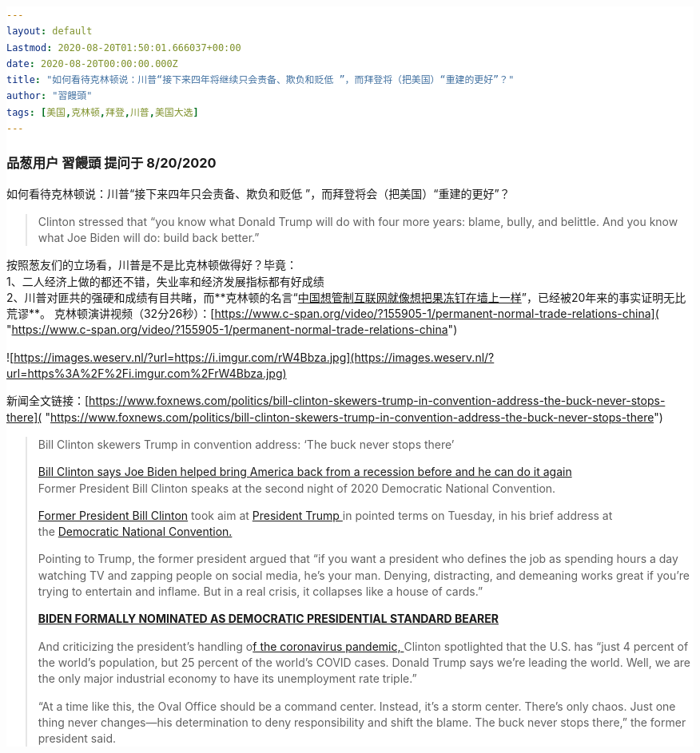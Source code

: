 ```yaml
---
layout: default
Lastmod: 2020-08-20T01:50:01.666037+00:00
date: 2020-08-20T00:00:00.000Z
title: "如何看待克林顿说：川普“接下来四年将继续只会责备、欺负和贬低 ”，而拜登将（把美国）“重建的更好”？"
author: "習饅頭"
tags: [美国,克林顿,拜登,川普,美国大选]
---
```



### 品葱用户 **習饅頭** 提问于 8/20/2020
    
如何看待克林顿说：川普“接下来四年只会责备、欺负和贬低 ”，而拜登将会（把美国）“重建的更好”？  

> Clinton stressed that “you know what Donald Trump will do with four more years: blame, bully, and belittle. And you know what Joe Biden will do: build back better.”

  
  
  
按照葱友们的立场看，川普是不是比克林顿做得好？毕竟：  
1、二人经济上做的都还不错，失业率和经济发展指标都有好成绩  
2、川普对匪共的强硬和成绩有目共睹，而**克林顿的名言“[中国想管制互联网就像想把果冻钉在墙上一样]( "https://www.nytimes.com/2000/03/09/world/clinton-s-words-on-china-trade-is-the-smart-thing.html")”，已经被20年来的事实证明无比荒谬**。  
克林顿演讲视频（32分26秒）：[https://www.c-span.org/video/?155905-1/permanent-normal-trade-relations-china]( "https://www.c-span.org/video/?155905-1/permanent-normal-trade-relations-china")  
  
  
  
![https://images.weserv.nl/?url=https://i.imgur.com/rW4Bbza.jpg](https://images.weserv.nl/?url=https%3A%2F%2Fi.imgur.com%2FrW4Bbza.jpg)  
  
  
新闻全文链接：[https://www.foxnews.com/politics/bill-clinton-skewers-trump-in-convention-address-the-buck-never-stops-there]( "https://www.foxnews.com/politics/bill-clinton-skewers-trump-in-convention-address-the-buck-never-stops-there")  

> Bill Clinton skewers Trump in convention address: ‘The buck never stops there’  
>   
> [Bill Clinton says Joe Biden helped bring America back from a recession before and he can do it again]( "http://video.foxnews.com/v/6182338337001")  
> Former President Bill Clinton speaks at the second night of 2020 Democratic National Convention.  
>   
> [Former President Bill Clinton]( "https://www.foxnews.com/category/politics/the-clintons") took aim at [President Trump ]( "https://www.foxnews.com/category/person/donald-trump")in pointed terms on Tuesday, in his brief address at the [Democratic National Convention.]( "https://www.foxnews.com/category/politics/elections/democratic-convention")  
>   
> Pointing to Trump, the former president argued that “if you want a president who defines the job as spending hours a day watching TV and zapping people on social media, he’s your man. Denying, distracting, and demeaning works great if you’re trying to entertain and inflame. But in a real crisis, it collapses like a house of cards.”  
>   
> [**BIDEN FORMALLY NOMINATED AS DEMOCRATIC PRESIDENTIAL STANDARD BEARER**]( "https://www.foxnews.com/politics/democratic-national-convention-day-two-live-updates")  
>   
> And criticizing the president’s handling o[f the coronavirus pandemic, ]( "https://www.foxnews.com/category/health/infectious-disease/coronavirus")Clinton spotlighted that the U.S. has “just 4 percent of the world’s population, but 25 percent of the world’s COVID cases. Donald Trump says we’re leading the world. Well, we are the only major industrial economy to have its unemployment rate triple.”  
>   
> “At a time like this, the Oval Office should be a command center. Instead, it’s a storm center. There’s only chaos. Just one thing never changes—his determination to deny responsibility and shift the blame. The buck never stops there,” the former president said.  
>   